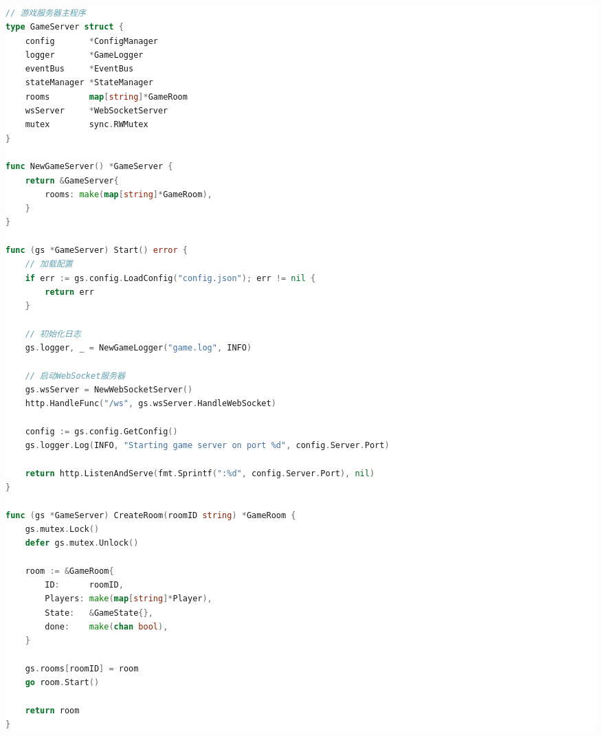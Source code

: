 ```go
// 游戏服务器主程序
type GameServer struct {
    config       *ConfigManager
    logger       *GameLogger
    eventBus     *EventBus
    stateManager *StateManager
    rooms        map[string]*GameRoom
    wsServer     *WebSocketServer
    mutex        sync.RWMutex
}

func NewGameServer() *GameServer {
    return &GameServer{
        rooms: make(map[string]*GameRoom),
    }
}

func (gs *GameServer) Start() error {
    // 加载配置
    if err := gs.config.LoadConfig("config.json"); err != nil {
        return err
    }
    
    // 初始化日志
    gs.logger, _ = NewGameLogger("game.log", INFO)
    
    // 启动WebSocket服务器
    gs.wsServer = NewWebSocketServer()
    http.HandleFunc("/ws", gs.wsServer.HandleWebSocket)
    
    config := gs.config.GetConfig()
    gs.logger.Log(INFO, "Starting game server on port %d", config.Server.Port)
    
    return http.ListenAndServe(fmt.Sprintf(":%d", config.Server.Port), nil)
}

func (gs *GameServer) CreateRoom(roomID string) *GameRoom {
    gs.mutex.Lock()
    defer gs.mutex.Unlock()
    
    room := &GameRoom{
        ID:      roomID,
        Players: make(map[string]*Player),
        State:   &GameState{},
        done:    make(chan bool),
    }
    
    gs.rooms[roomID] = room
    go room.Start()
    
    return room
}

```
